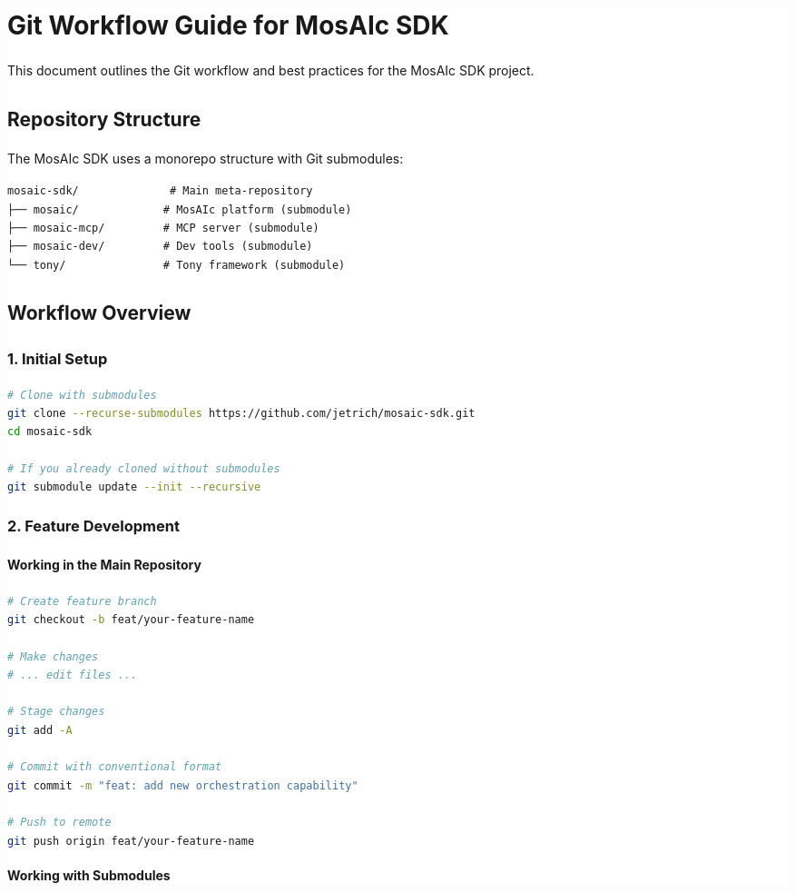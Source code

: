 # Git Workflow Guide for MosAIc SDK

This document outlines the Git workflow and best practices for the MosAIc SDK project.

## Repository Structure

The MosAIc SDK uses a monorepo structure with Git submodules:

```
mosaic-sdk/              # Main meta-repository
├── mosaic/             # MosAIc platform (submodule)
├── mosaic-mcp/         # MCP server (submodule)
├── mosaic-dev/         # Dev tools (submodule)
└── tony/               # Tony framework (submodule)
```

## Workflow Overview

### 1. Initial Setup

```bash
# Clone with submodules
git clone --recurse-submodules https://github.com/jetrich/mosaic-sdk.git
cd mosaic-sdk

# If you already cloned without submodules
git submodule update --init --recursive
```

### 2. Feature Development

#### Working in the Main Repository

```bash
# Create feature branch
git checkout -b feat/your-feature-name

# Make changes
# ... edit files ...

# Stage changes
git add -A

# Commit with conventional format
git commit -m "feat: add new orchestration capability"

# Push to remote
git push origin feat/your-feature-name
```

#### Working with Submodules
